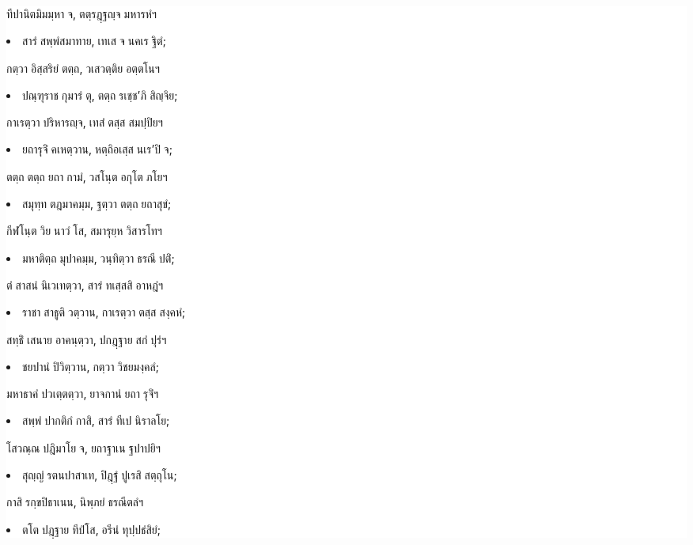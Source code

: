 ทีปานิตมิมมฺหา จ, ตตฺรฎฺฐญฺจ มหารหํฯ  
</li>
  
<li>
สารํ สพฺพํสมาทาย, เทเส จ นคเร ฐิตํ;  
  
กตฺวา อิสฺสริยํ ตตฺถ, วเสวตฺติย อตฺตโนฯ  
</li>
  
<li>
ปณฺฑุราช กุมารํ ตุ, ตตฺถ รเชฺช’ภิ สิญฺจิย;  
  
กาเรตฺวา ปริหารญฺจ, เทสํ ตสฺส สมปฺปิยฯ  
</li>
  
<li>
ยถารุจิํ คเหตฺวาน, หตฺถิอเสฺส นเร’ปิ จ;  
  
ตตฺถ ตตฺถ ยถา กามํ, วสโนฺต อกุโต ภโยฯ  
</li>
  
<li>
สมุทฺท ตฎมาคมฺม, ฐตฺวา ตตฺถ ยถาสุขํ;  
  
กีฬโนฺต วิย นาวํ โส, สมารุยฺห วิสารโทฯ  
</li>
  
<li>
มหาติตฺถ มุปาคมฺม, วนฺทิตฺวา ธรณี ปติํ;  
  
ตํ สาสนํ นิเวเทตฺวา, สารํ ทเสฺสสิ อาหฎํฯ  
</li>
  
<li>
ราชา สาธูติ วตฺวาน, กาเรตฺวา ตสฺส สงฺคหํ;  
  
สทฺธิํ เสนาย อาคนฺตฺวา, ปกฎฺฐาย สกํ ปุรํฯ  
</li>
  
<li>
ชยปานํ ปิวิตฺวาน, กตฺวา วิชยมงฺคลํ;  
  
มหาธาคํ ปวเตฺตตฺวา, ยาจกานํ ยถา รุจิํฯ  
</li>
  
<li>
สพฺพํ ปากติกํ กาสิ, สารํ ทีเป นิราลโย;  
  
โสวณฺณ ปฎิมาโย จ, ยถาฐาเน ฐปาปยิฯ  
</li>
  
<li>
สุญฺญํ รตนปาสาเท, ปิฎฺฐํ ปูเรสิ สตฺถุโน;  
  
กาสิ รกฺขปิธาเนน, นิพฺภยํ ธรณีตลํฯ  
</li>
  
<li>
ตโต ปฎฺฐาย ทีปํโส, อรีนํ ทุปฺปธํสิยํ;  
  
